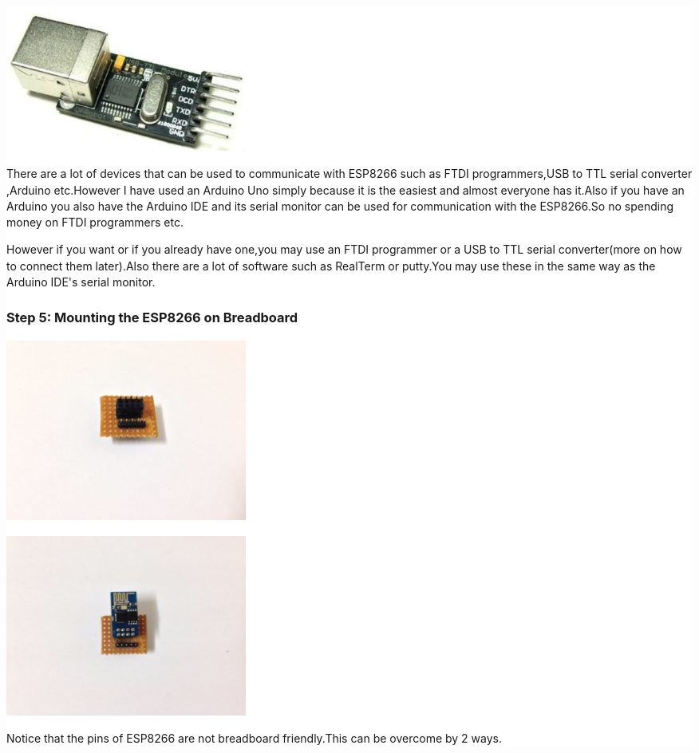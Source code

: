![](/assets/uploads/2016/01/esp8266-6-300x181.jpg)

There are a lot of devices that can be used to communicate with ESP8266 such as FTDI programmers,USB to TTL serial converter ,Arduino etc.However I have used an Arduino Uno simply because it is the easiest and almost everyone has it.Also if you have an Arduino you also have the Arduino IDE and its serial monitor can be used for communication with the ESP8266.So no spending money on FTDI programmers etc.

However if you want or if you already have one,you may use an FTDI programmer or a USB to TTL serial converter(more on how to connect them later).Also there are a lot of software such as RealTerm or putty.You may use these in the same way as the Arduino IDE's serial monitor.

### Step 5: Mounting the ESP8266 on Breadboard

![](/assets/uploads/2018/12/esp8266-7-1-300x225.jpg)

![](/assets/uploads/2018/12/esp8266-8-300x225.jpg)

Notice that the pins of ESP8266 are not breadboard friendly.This can be overcome by 2 ways.

